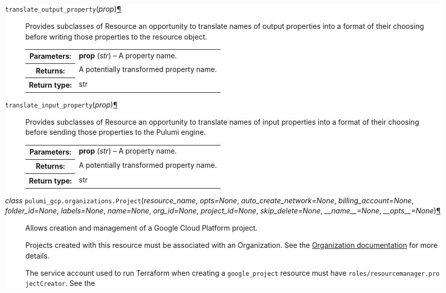 <dl class="method">
<dt id="pulumi_gcp.organizations.Policy.translate_output_property">
<code class="descname">translate_output_property</code><span class="sig-paren">(</span><em>prop</em><span class="sig-paren">)</span><a class="headerlink" href="#pulumi_gcp.organizations.Policy.translate_output_property" title="Permalink to this definition">¶</a></dt>
<dd><p>Provides subclasses of Resource an opportunity to translate names of output properties
into a format of their choosing before writing those properties to the resource object.</p>
<table class="docutils field-list" frame="void" rules="none">
<col class="field-name" />
<col class="field-body" />
<tbody valign="top">
<tr class="field-odd field"><th class="field-name">Parameters:</th><td class="field-body"><strong>prop</strong> (<em>str</em>) – A property name.</td>
</tr>
<tr class="field-even field"><th class="field-name">Returns:</th><td class="field-body">A potentially transformed property name.</td>
</tr>
<tr class="field-odd field"><th class="field-name">Return type:</th><td class="field-body">str</td>
</tr>
</tbody>
</table>
</dd></dl>

<dl class="method">
<dt id="pulumi_gcp.organizations.Policy.translate_input_property">
<code class="descname">translate_input_property</code><span class="sig-paren">(</span><em>prop</em><span class="sig-paren">)</span><a class="headerlink" href="#pulumi_gcp.organizations.Policy.translate_input_property" title="Permalink to this definition">¶</a></dt>
<dd><p>Provides subclasses of Resource an opportunity to translate names of input properties into
a format of their choosing before sending those properties to the Pulumi engine.</p>
<table class="docutils field-list" frame="void" rules="none">
<col class="field-name" />
<col class="field-body" />
<tbody valign="top">
<tr class="field-odd field"><th class="field-name">Parameters:</th><td class="field-body"><strong>prop</strong> (<em>str</em>) – A property name.</td>
</tr>
<tr class="field-even field"><th class="field-name">Returns:</th><td class="field-body">A potentially transformed property name.</td>
</tr>
<tr class="field-odd field"><th class="field-name">Return type:</th><td class="field-body">str</td>
</tr>
</tbody>
</table>
</dd></dl>

</dd></dl>

<dl class="class">
<dt id="pulumi_gcp.organizations.Project">
<em class="property">class </em><code class="descclassname">pulumi_gcp.organizations.</code><code class="descname">Project</code><span class="sig-paren">(</span><em>resource_name</em>, <em>opts=None</em>, <em>auto_create_network=None</em>, <em>billing_account=None</em>, <em>folder_id=None</em>, <em>labels=None</em>, <em>name=None</em>, <em>org_id=None</em>, <em>project_id=None</em>, <em>skip_delete=None</em>, <em>__name__=None</em>, <em>__opts__=None</em><span class="sig-paren">)</span><a class="headerlink" href="#pulumi_gcp.organizations.Project" title="Permalink to this definition">¶</a></dt>
<dd><p>Allows creation and management of a Google Cloud Platform project.</p>
<p>Projects created with this resource must be associated with an Organization.
See the <a class="reference external" href="https://cloud.google.com/resource-manager/docs/quickstarts">Organization documentation</a> for more details.</p>
<p>The service account used to run Terraform when creating a <code class="docutils literal notranslate"><span class="pre">google_project</span></code>
resource must have <code class="docutils literal notranslate"><span class="pre">roles/resourcemanager.projectCreator</span></code>. See the